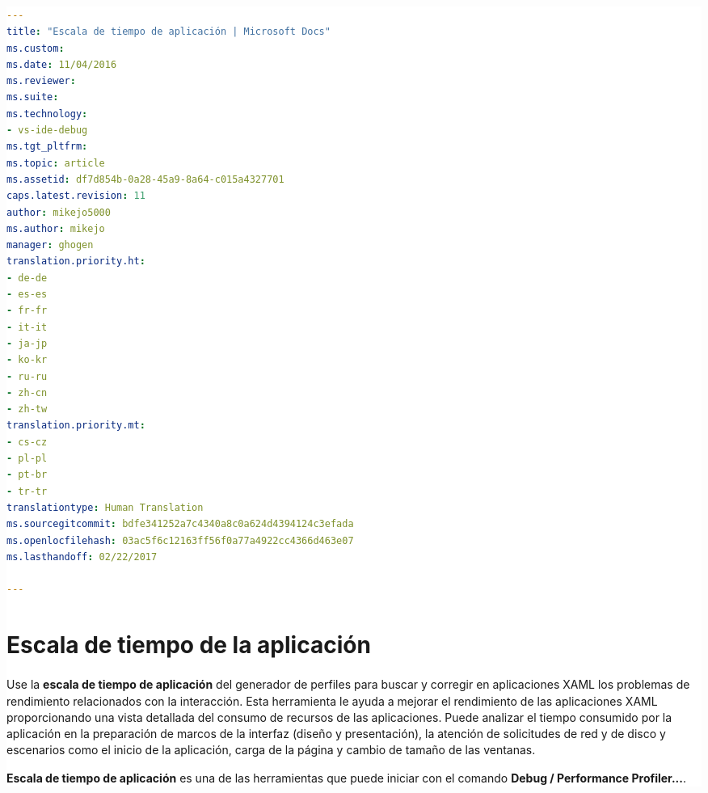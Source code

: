 ```yaml
---
title: "Escala de tiempo de aplicación | Microsoft Docs"
ms.custom: 
ms.date: 11/04/2016
ms.reviewer: 
ms.suite: 
ms.technology:
- vs-ide-debug
ms.tgt_pltfrm: 
ms.topic: article
ms.assetid: df7d854b-0a28-45a9-8a64-c015a4327701
caps.latest.revision: 11
author: mikejo5000
ms.author: mikejo
manager: ghogen
translation.priority.ht:
- de-de
- es-es
- fr-fr
- it-it
- ja-jp
- ko-kr
- ru-ru
- zh-cn
- zh-tw
translation.priority.mt:
- cs-cz
- pl-pl
- pt-br
- tr-tr
translationtype: Human Translation
ms.sourcegitcommit: bdfe341252a7c4340a8c0a624d4394124c3efada
ms.openlocfilehash: 03ac5f6c12163ff56f0a77a4922cc4366d463e07
ms.lasthandoff: 02/22/2017

---
```

# <a name="application-timeline"></a>Escala de tiempo de la aplicación
Use la **escala de tiempo de aplicación** del generador de perfiles para buscar y corregir en aplicaciones XAML los problemas de rendimiento relacionados con la interacción. Esta herramienta le ayuda a mejorar el rendimiento de las aplicaciones XAML proporcionando una vista detallada del consumo de recursos de las aplicaciones. Puede analizar el tiempo consumido por la aplicación en la preparación de marcos de la interfaz (diseño y presentación), la atención de solicitudes de red y de disco y escenarios como el inicio de la aplicación, carga de la página y cambio de tamaño de las ventanas.  
  
 **Escala de tiempo de aplicación** es una de las herramientas que puede iniciar con el comando **Debug / Performance Profiler...**.  
  